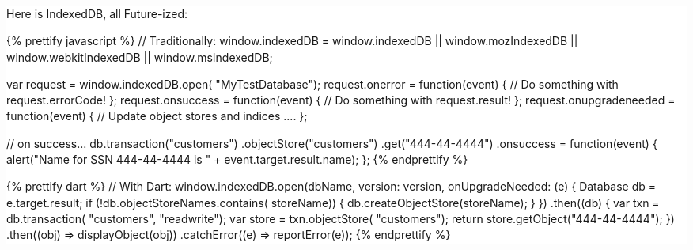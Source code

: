   </div>
</div>

Here is IndexedDB, all Future-ized:

<div class="row">
  <div class="col-md-6">

{% prettify javascript %}
// Traditionally:
window.indexedDB = window.indexedDB ||
                   window.mozIndexedDB ||
                   window.webkitIndexedDB ||
                   window.msIndexedDB;

var request = window.indexedDB.open(
    "MyTestDatabase");
request.onerror = function(event) {
  // Do something with request.errorCode!
};
request.onsuccess = function(event) {
  // Do something with request.result!
};
request.onupgradeneeded = function(event) {
   // Update object stores and indices ....
};

// on success...
db.transaction("customers")
  .objectStore("customers")
  .get("444-44-4444")
  .onsuccess = function(event) {
  alert("Name for SSN 444-44-4444 is " +
        event.target.result.name);
};
{% endprettify %}

  </div>
  <div class="col-md-6">

{% prettify dart %}
// With Dart:
window.indexedDB.open(dbName,
  version: version,
  onUpgradeNeeded: (e) {
    Database db = e.target.result;
    if (!db.objectStoreNames.contains(
        storeName)) {
      db.createObjectStore(storeName);
    }
  })
  .then((db) {
    var txn = db.transaction(
        "customers", "readwrite");
    var store = txn.objectStore(
        "customers");
    return store.getObject("444-44-4444");
  })
  .then((obj) => displayObject(obj))
  .catchError((e) => reportError(e));
{% endprettify %}
